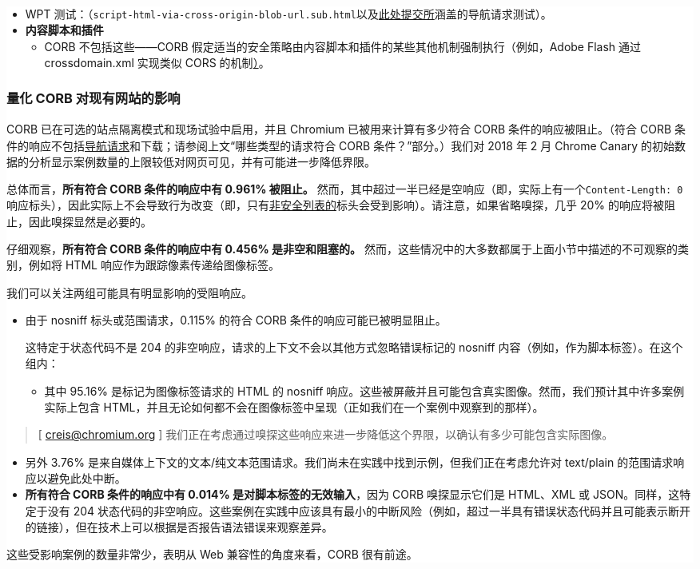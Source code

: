   - WPT 测试：（`script-html-via-cross-origin-blob-url.sub.html`以及[此处提交所](https://github.com/mkruisselbrink/web-platform-tests/commit/9524a71919340eacc8aaa6e55ffe0b5aa72f9bfd)涵盖的导航请求测试）。
- **内容脚本和插件**
  - CORB 不包括这些——CORB 假定适当的安全策略由内容脚本和插件的某些其他机制强制执行（例如，Adobe Flash 通过 crossdomain.xml 实现类似 CORS 的机制[）](https://www.adobe.com/devnet/articles/crossdomain_policy_file_spec.html)。

### 量化 CORB 对现有网站的影响

CORB 已在可选的站点隔离模式和现场试验中启用，并且 Chromium 已被用来计算有多少符合 CORB 条件的响应被阻止。（符合 CORB 条件的响应不包括[导航请求](https://fetch.spec.whatwg.org/#navigation-request)和下载；请参阅上文“哪些类型的请求符合 CORB 条件？”部分。）我们对 2018 年 2 月 Chrome Canary 的初始数据的分析显示案例数量的上限较低对网页可见，并有可能进一步降低界限。

总体而言，**所有符合 CORB 条件的响应中有 0.961% 被阻止。** 然而，其中超过一半已经是空响应（即，实际上有一个`Content-Length: 0`响应标头），因此实际上不会导致行为改变（即，只有[非安全列表的](https://fetch.spec.whatwg.org/#cors-safelisted-response-header-name)标头会受到影响）。请注意，如果省略嗅探，几乎 20% 的响应将被阻止，因此嗅探显然是必要的。

仔细观察，**所有符合 CORB 条件的响应中有 0.456% 是非空和阻塞的。** 然而，这些情况中的大多数都属于上面小节中描述的不可观察的类别，例如将 HTML 响应作为跟踪像素传递给图像标签。

我们可以关注两组可能具有明显影响的受阻响应。

- 由于 nosniff 标头或范围请求，0.115% 的符合 CORB 条件的响应可能已被明显阻止。

   这特定于状态代码不是 204 的非空响应，请求的上下文不会以其他方式忽略错误标记的 nosniff 内容（例如，作为脚本标签）。在这个组内：

  - 其中 95.16% 是标记为图像标签请求的 HTML 的 nosniff 响应。这些被屏蔽并且可能包含真实图像。然而，我们预计其中许多案例实际上包含 HTML，并且无论如何都不会在图像标签中呈现（正如我们在一个案例中观察到的那样）。

> [ [creis@chromium.org](mailto:creis@chromium.org) ] 我们正在考虑通过嗅探这些响应来进一步降低这个界限，以确认有多少可能包含实际图像。

- 另外 3.76% 是来自媒体上下文的文本/纯文本范围请求。我们尚未在实践中找到示例，但我们正在考虑允许对 text/plain 的范围请求响应以避免此处中断。
- **所有符合 CORB 条件的响应中有 0.014% 是对脚本标签的无效输入**，因为 CORB 嗅探显示它们是 HTML、XML 或 JSON。同样，这特定于没有 204 状态代码的非空响应。这些案例在实践中应该具有最小的中断风险（例如，超过一半具有错误状态代码并且可能表示断开的链接），但在技术上可以根据是否报告语法错误来观察差异。

这些受影响案例的数量非常少，表明从 Web 兼容性的角度来看，CORB 很有前途。